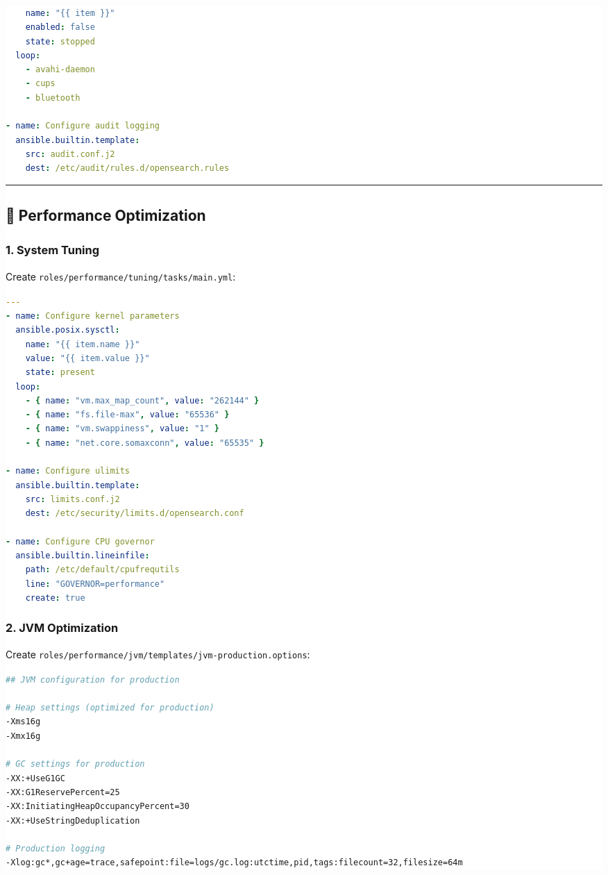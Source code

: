 ```yaml
    name: "{{ item }}"
    enabled: false
    state: stopped
  loop:
    - avahi-daemon
    - cups
    - bluetooth

- name: Configure audit logging
  ansible.builtin.template:
    src: audit.conf.j2
    dest: /etc/audit/rules.d/opensearch.rules
```

---

## 🚀 **Performance Optimization**

### **1. System Tuning**

Create `roles/performance/tuning/tasks/main.yml`:
```yaml
---
- name: Configure kernel parameters
  ansible.posix.sysctl:
    name: "{{ item.name }}"
    value: "{{ item.value }}"
    state: present
  loop:
    - { name: "vm.max_map_count", value: "262144" }
    - { name: "fs.file-max", value: "65536" }
    - { name: "vm.swappiness", value: "1" }
    - { name: "net.core.somaxconn", value: "65535" }

- name: Configure ulimits
  ansible.builtin.template:
    src: limits.conf.j2
    dest: /etc/security/limits.d/opensearch.conf

- name: Configure CPU governor
  ansible.builtin.lineinfile:
    path: /etc/default/cpufrequtils
    line: "GOVERNOR=performance"
    create: true
```

### **2. JVM Optimization**

Create `roles/performance/jvm/templates/jvm-production.options`:
```bash
## JVM configuration for production

# Heap settings (optimized for production)
-Xms16g
-Xmx16g

# GC settings for production
-XX:+UseG1GC
-XX:G1ReservePercent=25
-XX:InitiatingHeapOccupancyPercent=30
-XX:+UseStringDeduplication

# Production logging
-Xlog:gc*,gc+age=trace,safepoint:file=logs/gc.log:utctime,pid,tags:filecount=32,filesize=64m
```